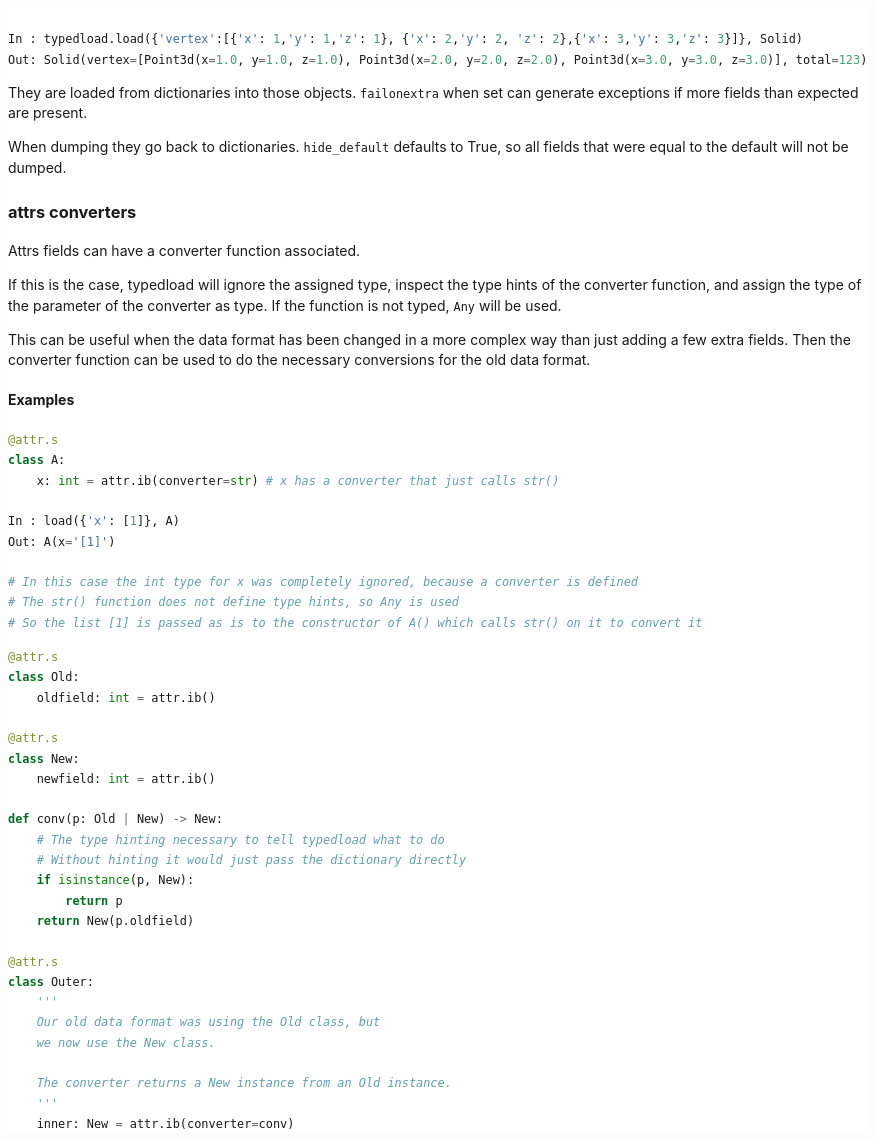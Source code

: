 ```python

In : typedload.load({'vertex':[{'x': 1,'y': 1,'z': 1}, {'x': 2,'y': 2, 'z': 2},{'x': 3,'y': 3,'z': 3}]}, Solid)
Out: Solid(vertex=[Point3d(x=1.0, y=1.0, z=1.0), Point3d(x=2.0, y=2.0, z=2.0), Point3d(x=3.0, y=3.0, z=3.0)], total=123)
```

They are loaded from dictionaries into those objects. `failonextra` when set can generate exceptions if more fields than expected are present.

When dumping they go back to dictionaries. `hide_default` defaults to True, so all fields that were equal to the default will not be dumped.

### attrs converters

Attrs fields can have a converter function associated.

If this is the case, typedload will ignore the assigned type, inspect the type hints of the converter function, and assign the type of the parameter of the converter as type. If the function is not typed, `Any` will be used.

This can be useful when the data format has been changed in a more complex way than just adding a few extra fields. Then the converter function can be used to do the necessary conversions for the old data format.

#### Examples

```python
@attr.s
class A:
    x: int = attr.ib(converter=str) # x has a converter that just calls str()

In : load({'x': [1]}, A)
Out: A(x='[1]')

# In this case the int type for x was completely ignored, because a converter is defined
# The str() function does not define type hints, so Any is used
# So the list [1] is passed as is to the constructor of A() which calls str() on it to convert it
```


```python
@attr.s
class Old:
    oldfield: int = attr.ib()

@attr.s
class New:
    newfield: int = attr.ib()

def conv(p: Old | New) -> New:
    # The type hinting necessary to tell typedload what to do
    # Without hinting it would just pass the dictionary directly
    if isinstance(p, New):
        return p
    return New(p.oldfield)

@attr.s
class Outer:
    '''
    Our old data format was using the Old class, but
    we now use the New class.

    The converter returns a New instance from an Old instance.
    '''
    inner: New = attr.ib(converter=conv)

```